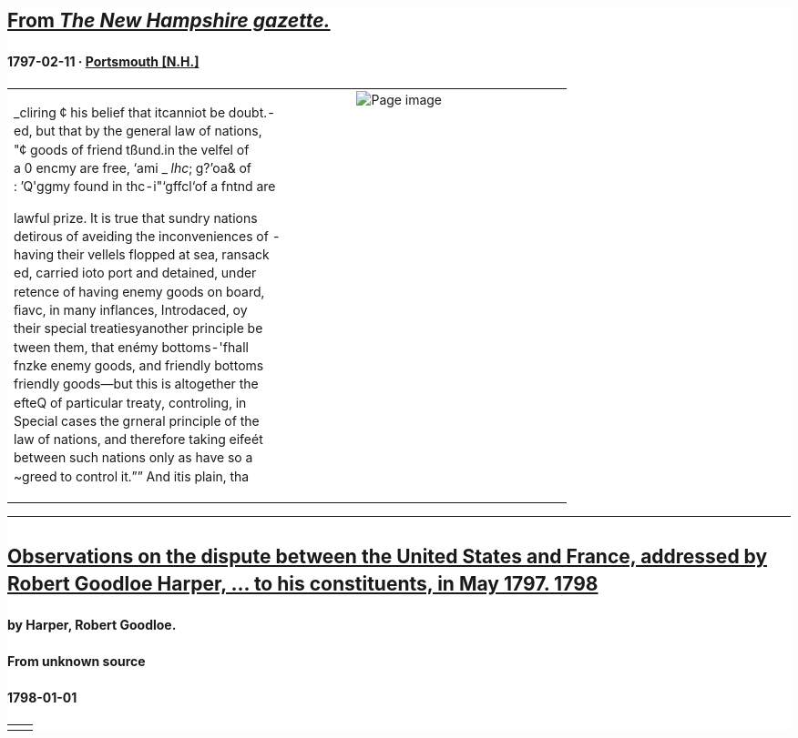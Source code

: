
## [From _The New Hampshire gazette._](https://www.loc.gov/resource/sn83025588/1797-02-11/ed-1/?sp=2)

#### 1797-02-11 &middot; [Portsmouth [N.H.]](http://dbpedia.org/resource/Portsmouth%2C_New_Hampshire)

<table style="width: 100%;"><tr><td style="width: 50%">

  
_cliring ¢ his belief that itcanniot be doubt.-  
ed, but that by the general law of nations,  
&quot;¢ goods of friend tßund.in the velfel of  
a 0 encmy are free, ‘ami _ _lhc_; g?’oa&amp; of  
: ’Q&#x27;ggmy found in thc-i&quot;‘gffcl‘of a fntnd are  
  
lawful prize. It is true that sundry nations  
detirous of aveiding the inconveniences of -  
having their vellels flopped at sea, ransack­  
ed, carried ioto port and detained, under  
retence of having enemy goods on board,  
ﬁavc, in many inflances, Introdaced, oy  
their special treatiesyanother principle be­  
tween them, that enémy bottoms-&#x27;fhall  
fnzke enemy goods, and friendly bottoms  
friendly goods—but this is altogether the  
efteQ of particular treaty, controling, in  
Special cases the grneral principle of the  
law of nations, and therefore taking eifeét  
between such nations only as have so a­  
~greed to control it.”” And itis plain, tha
</td><td style="width: 50%; max-height: 75%; margin: auto; display: block;">
<img alt="Page image" src="https://tile.loc.gov/image-services/iiif/service:ndnp:nhd:batch_nhd_avalon_ver02:data:sn83025588:00517010765:1797021101:0234/pct:8.060729378619502,6.297589359933499,33.64637136745448,86.24438902743142/!600,600/0/default.jpg"/>
</td>
</tr></table>

---

## [Observations on the dispute between the United States and France, addressed by Robert Goodloe Harper, ... to his constituents, in May 1797.  1798](https://archive.org/details/bim_eighteenth-century_observations-on-the-disp_harper-robert-goodloe_1798_0/page/n16/mode/1up?view=theater)

#### by Harper, Robert Goodloe.

#### From unknown source

#### 1798-01-01

<table style="width: 100%;"><tr><td style="width: 50%">
